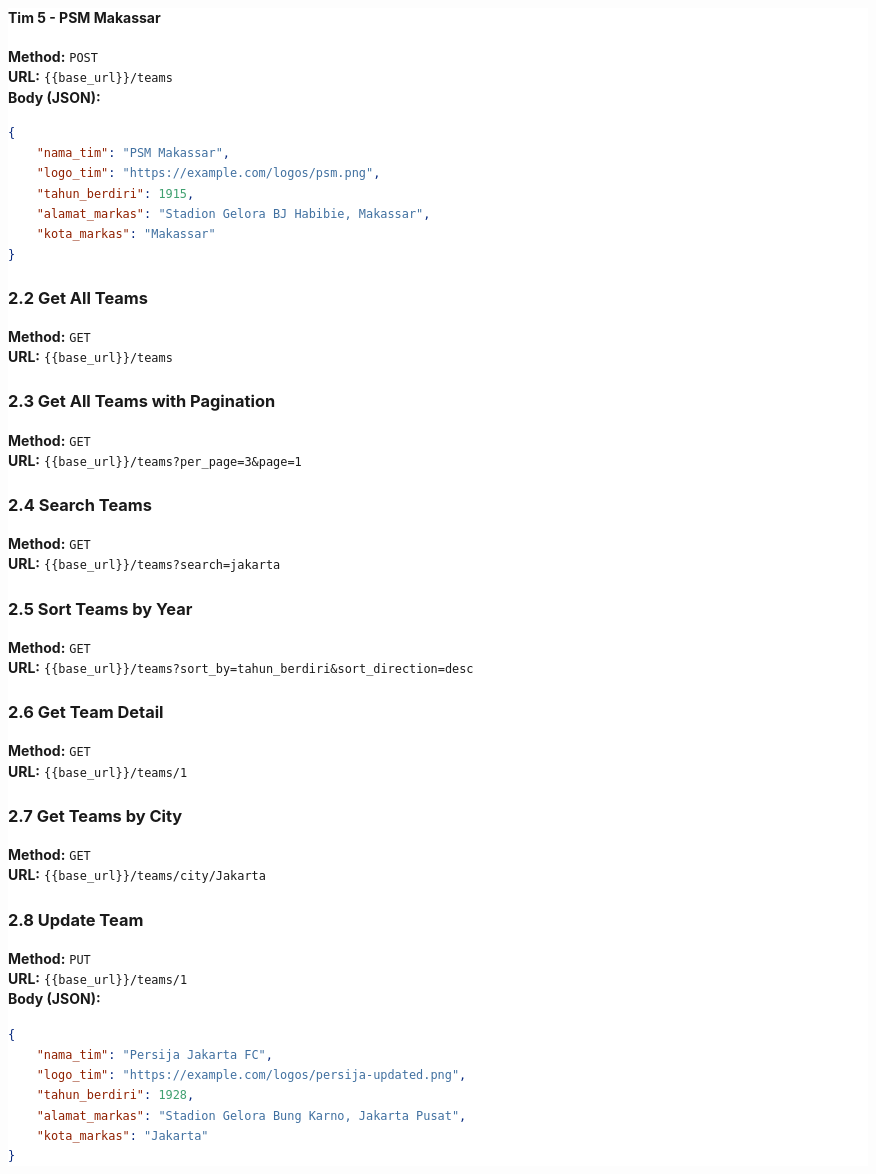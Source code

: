 #### Tim 5 - PSM Makassar
**Method:** `POST`  
**URL:** `{{base_url}}/teams`  
**Body (JSON):**
```json
{
    "nama_tim": "PSM Makassar",
    "logo_tim": "https://example.com/logos/psm.png",
    "tahun_berdiri": 1915,
    "alamat_markas": "Stadion Gelora BJ Habibie, Makassar",
    "kota_markas": "Makassar"
}
```

### 2.2 Get All Teams
**Method:** `GET`  
**URL:** `{{base_url}}/teams`

### 2.3 Get All Teams with Pagination
**Method:** `GET`  
**URL:** `{{base_url}}/teams?per_page=3&page=1`

### 2.4 Search Teams
**Method:** `GET`  
**URL:** `{{base_url}}/teams?search=jakarta`

### 2.5 Sort Teams by Year
**Method:** `GET`  
**URL:** `{{base_url}}/teams?sort_by=tahun_berdiri&sort_direction=desc`

### 2.6 Get Team Detail
**Method:** `GET`  
**URL:** `{{base_url}}/teams/1`

### 2.7 Get Teams by City
**Method:** `GET`  
**URL:** `{{base_url}}/teams/city/Jakarta`

### 2.8 Update Team
**Method:** `PUT`  
**URL:** `{{base_url}}/teams/1`  
**Body (JSON):**
```json
{
    "nama_tim": "Persija Jakarta FC",
    "logo_tim": "https://example.com/logos/persija-updated.png",
    "tahun_berdiri": 1928,
    "alamat_markas": "Stadion Gelora Bung Karno, Jakarta Pusat",
    "kota_markas": "Jakarta"
}
```
